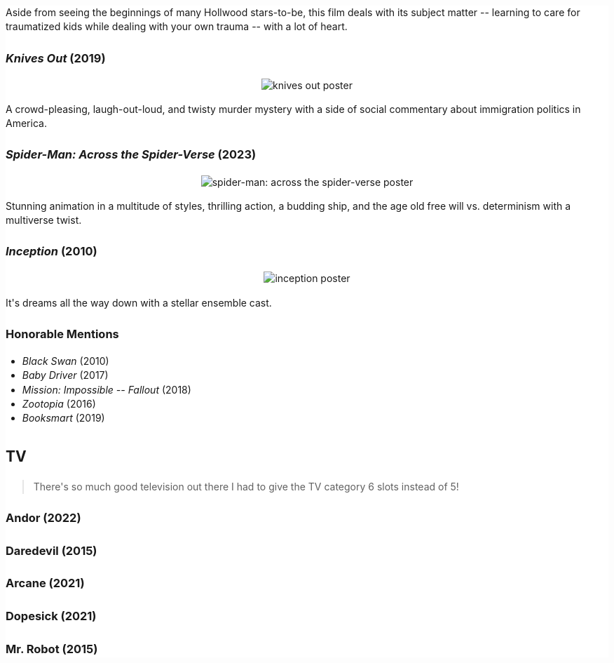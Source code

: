 Aside from seeing the beginnings of many Hollwood stars-to-be, this film deals with its subject matter -- learning to care for traumatized kids while dealing with your own trauma -- with a lot of heart.

### *Knives Out* (2019)

<p style="text-align: center">
<img src="https://upload.wikimedia.org/wikipedia/en/1/1f/Knives_Out_poster.jpeg" alt="knives out poster" height="250">
</p>

A crowd-pleasing, laugh-out-loud, and twisty murder mystery with a side of social commentary about immigration politics in America.

### *Spider-Man: Across the Spider-Verse* (2023)

<p style="text-align: center">
<img src="https://upload.wikimedia.org/wikipedia/en/b/b4/Spider-Man-_Across_the_Spider-Verse_poster.jpg" alt="spider-man: across the spider-verse poster" height="250">
</p>

Stunning animation in a multitude of styles, thrilling action, a budding ship, and the age old free will vs. determinism with a multiverse twist.

### *Inception* (2010)

<p style="text-align: center">
<img src="https://upload.wikimedia.org/wikipedia/en/2/2e/Inception_%282010%29_theatrical_poster.jpg" alt="inception poster" height="250">
</p>

It's dreams all the way down with a stellar ensemble cast.

### Honorable Mentions

- *Black Swan* (2010)
- *Baby Driver* (2017)
- *Mission: Impossible -- Fallout* (2018)
- *Zootopia* (2016)
- *Booksmart* (2019)

## TV

> There's so much good television out there I had to give the TV category 6 slots instead of 5!

### Andor (2022)

### Daredevil (2015)

### Arcane (2021)

### Dopesick (2021)

### Mr. Robot (2015)
